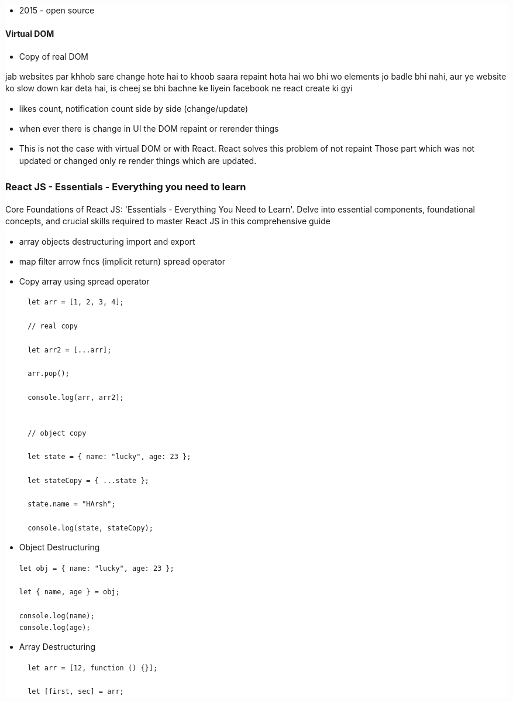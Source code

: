 - 2015 - open source

#### Virtual DOM

- Copy of real DOM

jab websites par khhob sare change hote hai to khoob saara repaint hota hai wo bhi wo elements jo badle bhi nahi, aur ye website ko slow down kar deta hai, is cheej se bhi bachne ke liyein facebook ne react create ki gyi

- likes count, notification count side by side (change/update)

- when ever there is change in UI the DOM repaint or rerender things
- This is not the case with virtual DOM or with React. React solves this problem of not repaint Those part which was not updated or changed only re render things which are updated.

### React JS - Essentials - Everything you need to learn

Core Foundations of React JS: 'Essentials - Everything You Need to Learn'. Delve into essential components, foundational concepts, and crucial skills required to master React JS in this comprehensive guide

- array objects destructuring import and export

- map filter arrow fncs (implicit return) spread operator

- Copy array using spread operator

        let arr = [1, 2, 3, 4];

        // real copy

        let arr2 = [...arr];

        arr.pop();

        console.log(arr, arr2);


        // object copy

        let state = { name: "lucky", age: 23 };

        let stateCopy = { ...state };

        state.name = "HArsh";

        console.log(state, stateCopy);

- Object Destructuring

      let obj = { name: "lucky", age: 23 };

      let { name, age } = obj;

      console.log(name);
      console.log(age);

- Array Destructuring

        let arr = [12, function () {}];

        let [first, sec] = arr;
